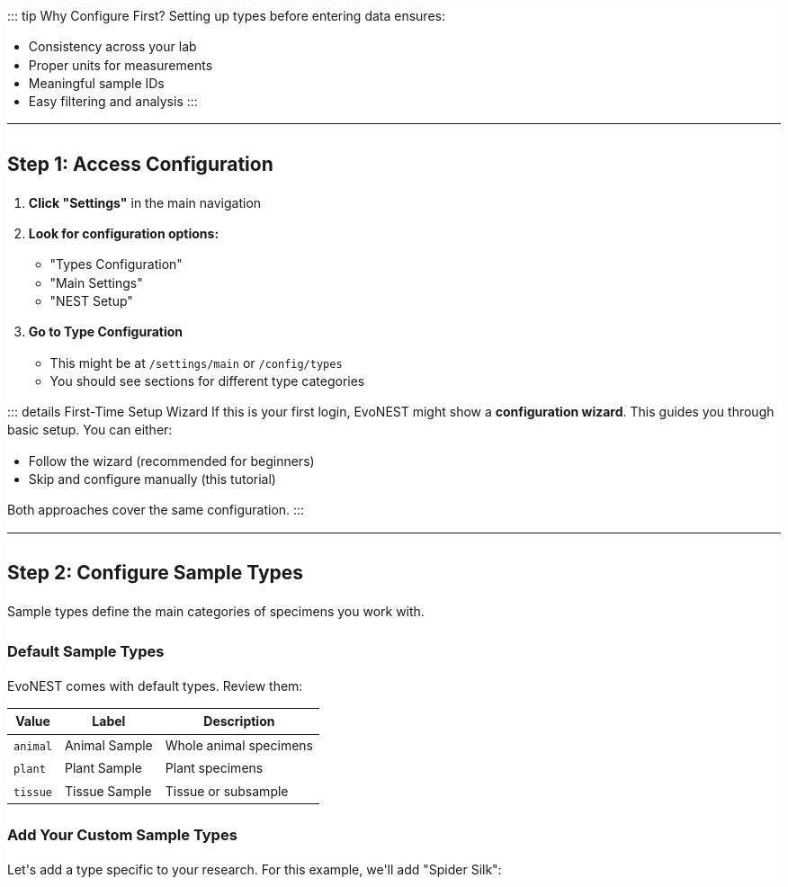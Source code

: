 ::: tip Why Configure First?
Setting up types before entering data ensures:
- Consistency across your lab
- Proper units for measurements
- Meaningful sample IDs
- Easy filtering and analysis
:::

---

## Step 1: Access Configuration

1. **Click "Settings"** in the main navigation

2. **Look for configuration options:**
   - "Types Configuration"
   - "Main Settings"
   - "NEST Setup"

3. **Go to Type Configuration**
   - This might be at `/settings/main` or `/config/types`
   - You should see sections for different type categories

::: details First-Time Setup Wizard
If this is your first login, EvoNEST might show a **configuration wizard**. This guides you through basic setup. You can either:
- Follow the wizard (recommended for beginners)
- Skip and configure manually (this tutorial)

Both approaches cover the same configuration.
:::

---

## Step 2: Configure Sample Types

Sample types define the main categories of specimens you work with.

### Default Sample Types

EvoNEST comes with default types. Review them:

| Value | Label | Description |
|-------|-------|-------------|
| `animal` | Animal Sample | Whole animal specimens |
| `plant` | Plant Sample | Plant specimens |
| `tissue` | Tissue Sample | Tissue or subsample |

### Add Your Custom Sample Types

Let's add a type specific to your research. For this example, we'll add "Spider Silk":
